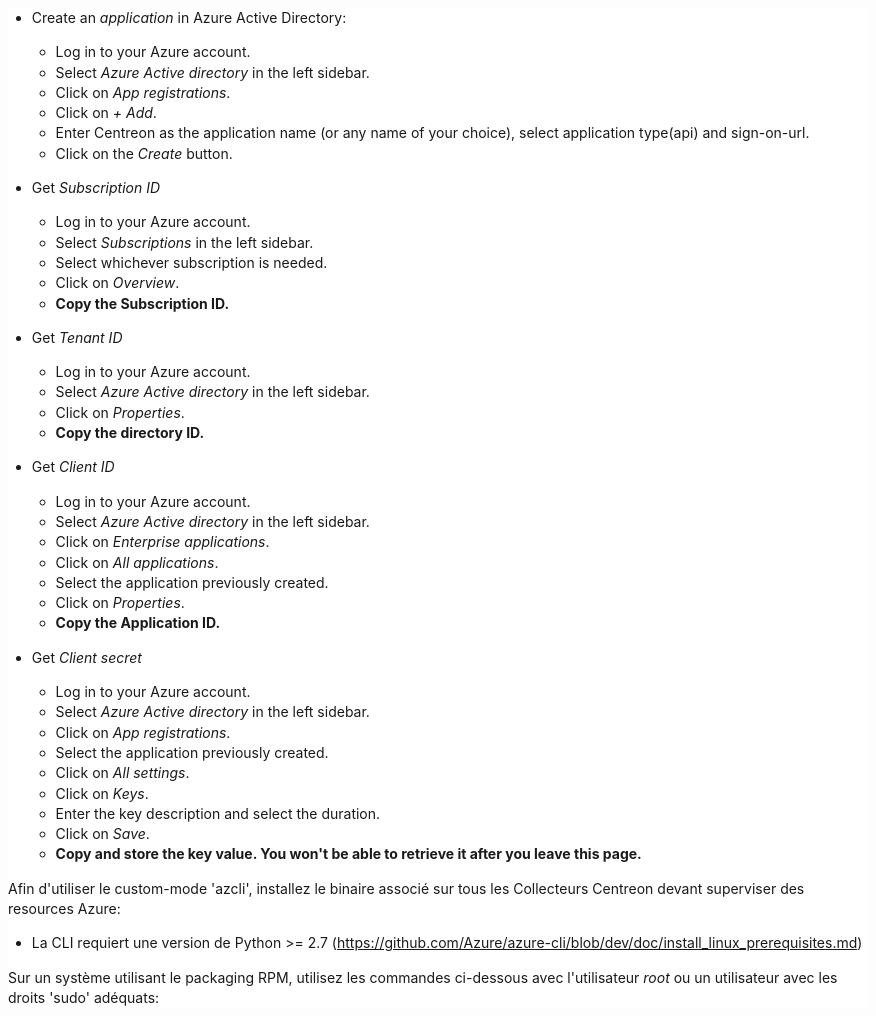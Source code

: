 * Create an *application* in Azure Active Directory:
	- Log in to your Azure account.
	- Select *Azure Active directory* in the left sidebar.
	- Click on *App registrations*.
	- Click on *+ Add*.
	- Enter Centreon as the application name (or any name of your choice), select application type(api) and sign-on-url.
	- Click on the *Create* button.

* Get *Subscription ID*
	- Log in to your Azure account.
	- Select *Subscriptions* in the left sidebar.
	- Select whichever subscription is needed.
	- Click on *Overview*.
	- **Copy the Subscription ID.**

* Get *Tenant ID*
	- Log in to your Azure account.
	- Select *Azure Active directory* in the left sidebar.
	- Click on *Properties*.
	- **Copy the directory ID.**

* Get *Client ID*
	- Log in to your Azure account.
	- Select *Azure Active directory* in the left sidebar.
	- Click on *Enterprise applications*.
	- Click on *All applications*.
	- Select the application previously created.
	- Click on *Properties*.
	- **Copy the Application ID.**

* Get *Client secret*
	- Log in to your Azure account.
	- Select *Azure Active directory* in the left sidebar.
	- Click on *App registrations*.
	- Select the application previously created.
	- Click on *All settings*.
	- Click on *Keys*.
	- Enter the key description and select the duration.
	- Click on *Save*.
	- **Copy and store the key value. You won't be able to retrieve it after you leave this page.**

</TabItem>
<TabItem value="Azure AZ CLI" label="Azure AZ CLI">

Afin d'utiliser le custom-mode 'azcli', installez le binaire associé sur tous les Collecteurs Centreon
devant superviser des resources Azure:

- La CLI requiert une version de Python >= 2.7 (<https://github.com/Azure/azure-cli/blob/dev/doc/install_linux_prerequisites.md>)

Sur un système utilisant le packaging RPM, utilisez les commandes ci-dessous avec
l'utilisateur *root* ou un utilisateur avec les droits 'sudo' adéquats:
